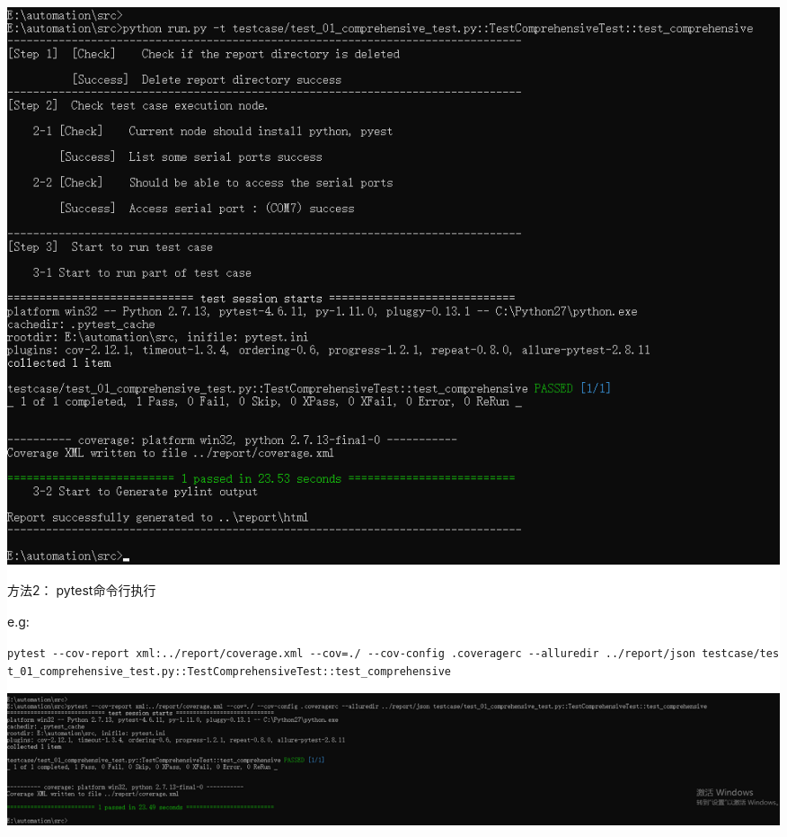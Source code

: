 
<img class="shadow" src="/img/in-post/serial/run_single_case_1.png" width="1200">



方法2： pytest命令行执行

e.g:

```shell
pytest --cov-report xml:../report/coverage.xml --cov=./ --cov-config .coveragerc --alluredir ../report/json testcase/test_01_comprehensive_test.py::TestComprehensiveTest::test_comprehensive
```


<img class="shadow" src="/img/in-post/serial/run_single_case_2.png" width="1200">
